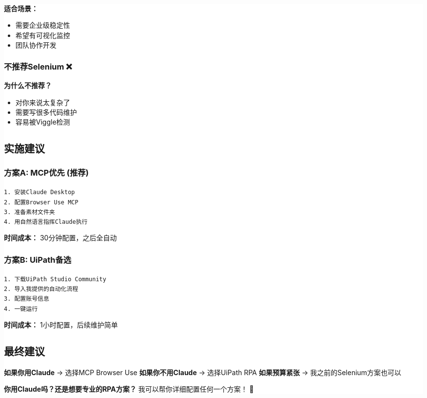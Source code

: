 **适合场景：**
- 需要企业级稳定性
- 希望有可视化监控
- 团队协作开发

### **不推荐Selenium** ❌

**为什么不推荐？**
- 对你来说太复杂了
- 需要写很多代码维护
- 容易被Viggle检测

## 实施建议

### **方案A: MCP优先 (推荐)**
```
1. 安装Claude Desktop
2. 配置Browser Use MCP
3. 准备素材文件夹
4. 用自然语言指挥Claude执行
```

**时间成本：** 30分钟配置，之后全自动

### **方案B: UiPath备选**
```
1. 下载UiPath Studio Community
2. 导入我提供的自动化流程
3. 配置账号信息
4. 一键运行
```

**时间成本：** 1小时配置，后续维护简单

## 最终建议

**如果你用Claude** → 选择MCP Browser Use
**如果你不用Claude** → 选择UiPath RPA
**如果预算紧张** → 我之前的Selenium方案也可以

**你用Claude吗？还是想要专业的RPA方案？** 我可以帮你详细配置任何一个方案！ 🚀
